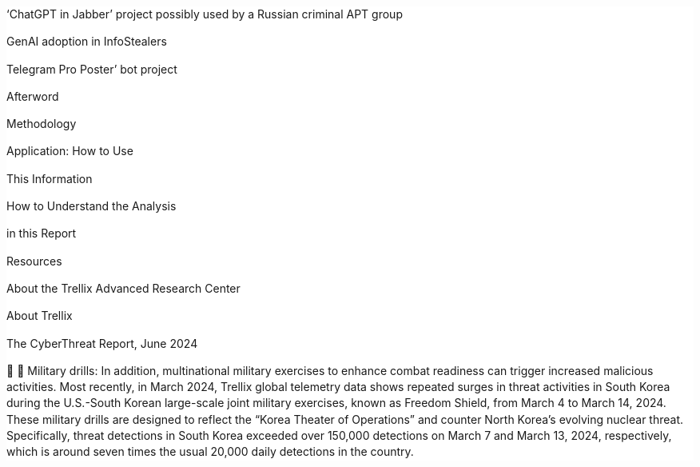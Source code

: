 ‘ChatGPT in Jabber’ project 
 possibly used by a Russian 
 criminal APT group

 GenAI adoption in InfoStealers

 Telegram Pro Poster’ 
 bot project

Afterword 

Methodology

 Application: How to Use 

This Information

 How to Understand the Analysis 

in this Report

Resources 

 About the Trellix Advanced 
 Research Center

 About Trellix

The CyberThreat Report, June 2024 
 
 
 
 
 
 
 
 
 
 
 
 
 
 
 
 
 
 
 
 
 
 
 
 
 
 
 
 
 
 
 
 
 
 
 
 
 
  Military drills: In addition, multinational military exercises to 
enhance combat readiness can trigger increased malicious 
activities. Most recently, in March 2024, Trellix global telemetry 
data shows repeated surges in threat activities in South Korea 
during the U.S.\-South Korean large\-scale joint military exercises, 
known as Freedom Shield, from March 4 to March 14, 2024\. 
These military drills are designed to reflect the “Korea Theater of 
Operations” and counter North Korea’s evolving nuclear threat. 
Specifically, threat detections in South Korea exceeded over 
150,000 detections on March 7 and March 13, 2024, respectively, 
which is around seven times the usual 20,000 daily detections 
in the country. 

